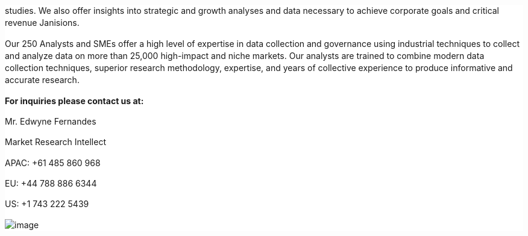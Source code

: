 studies.&nbsp;</span>We also offer insights into strategic and growth analyses and data necessary to achieve corporate goals and critical revenue Janisions.</p><p><span class="">Our 250 Analysts and SMEs offer a high level of expertise in data collection and governance using industrial techniques to collect and analyze data on more than 25,000 high-impact and niche markets. Our analysts are trained to combine modern data collection techniques, superior research methodology, expertise, and years of collective experience to produce informative and accurate research.</span></p><p><strong>For inquiries please contact us at:</strong></p><p>Mr. Edwyne Fernandes</p><p>Market Research Intellect</p><p>APAC: +61 485 860 968</p><p>EU: +44 788 886 6344</p><p>US: +1 743 222 5439</p>
![image](https://github.com/user-attachments/assets/6136536b-f17f-468e-99ee-bf736633f65d)

